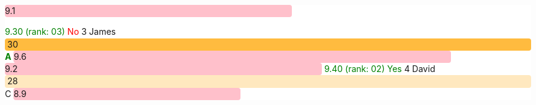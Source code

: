 <span style="display: inline-block; direction: rtl; unicode-bidi: plaintext; border-radius: 4px; padding-right: 2px; background-color: pink; width: 54.29%">9.1</span>
</td>
<td style="text-align:right;">
<span style="color: green">9.30 (rank: 03)</span>
</td>
<td style="text-align:right;">
<span style="color: red">
<i class="glyphicon glyphicon-remove"></i>
No
</span>
</td>
</tr>
<tr>
<td style="text-align:right;">
3
</td>
<td style="text-align:right;">
James
</td>
<td style="text-align:right;">
<span style="display: block; padding: 0 4px; border-radius: 4px; background-color: #ffbb3f">30</span>
</td>
<td style="text-align:right;">
<span style="color: green; font-weight: bold">A</span>
</td>
<td style="text-align:right;">
<span style="display: inline-block; direction: rtl; unicode-bidi: plaintext; border-radius: 4px; padding-right: 2px; background-color: pink; width: 82.86%">9.6</span>
</td>
<td style="text-align:right;">
<span style="display: inline-block; direction: rtl; unicode-bidi: plaintext; border-radius: 4px; padding-right: 2px; background-color: pink; width: 60.00%">9.2</span>
</td>
<td style="text-align:right;">
<span style="color: green">9.40 (rank: 02)</span>
</td>
<td style="text-align:right;">
<span style="color: green">
<i class="glyphicon glyphicon-ok"></i>
Yes
</span>
</td>
</tr>
<tr>
<td style="text-align:right;">
4
</td>
<td style="text-align:right;">
David
</td>
<td style="text-align:right;">
<span style="display: block; padding: 0 4px; border-radius: 4px; background-color: #ffe8bf">28</span>
</td>
<td style="text-align:right;">
C
</td>
<td style="text-align:right;">
<span style="display: inline-block; direction: rtl; unicode-bidi: plaintext; border-radius: 4px; padding-right: 2px; background-color: pink; width: 42.86%">8.9</span>
</td>
<td style="text-align:right;">